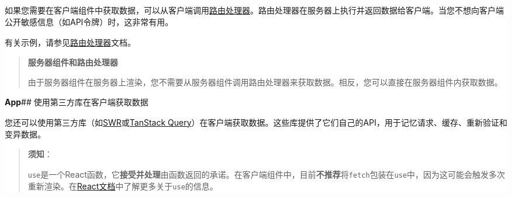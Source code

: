 如果您需要在客户端组件中获取数据，可以从客户端调用[路由处理器](/docs/app/building-your-application/routing/route-handlers)。路由处理器在服务器上执行并返回数据给客户端。当您不想向客户端公开敏感信息（如API令牌）时，这非常有用。

有关示例，请参见[路由处理器](/docs/app/building-your-application/routing/route-handlers)文档。

> **服务器组件和路由处理器**
>
> 由于服务器组件在服务器上渲染，您不需要从服务器组件调用路由处理器来获取数据。相反，您可以直接在服务器组件内获取数据。

**App**## 使用第三方库在客户端获取数据

您还可以使用第三方库（如[SWR](https://swr.vercel.app/)或[TanStack Query](https://tanstack.com/query/latest)）在客户端获取数据。这些库提供了它们自己的API，用于记忆请求、缓存、重新验证和变异数据。

> **须知**：
>
> `use`是一个React函数，它**接受并处理**由函数返回的承诺。在客户端组件中，目前**不推荐**将`fetch`包装在`use`中，因为这可能会触发多次重新渲染。在[React文档](https://react.dev/reference/react/use)中了解更多关于`use`的信息。